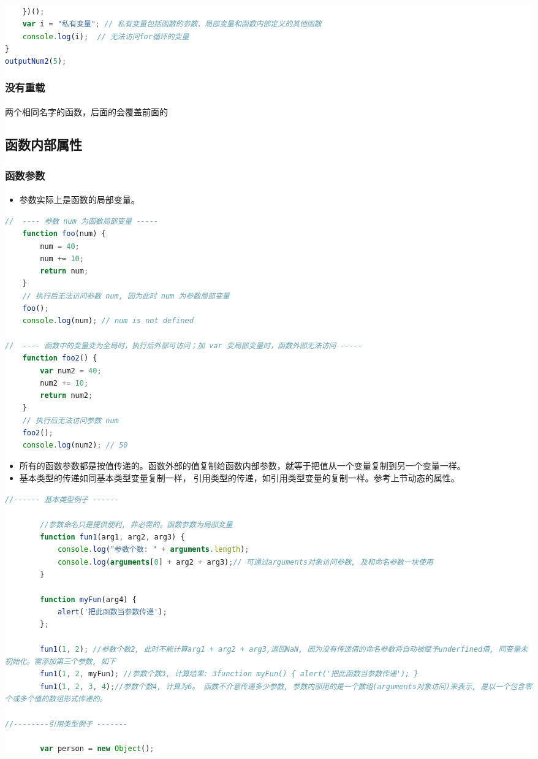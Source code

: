 ```javascript
    })();
    var i = "私有变量"; // 私有变量包括函数的参数、局部变量和函数内部定义的其他函数
    console.log(i);  // 无法访问for循环的变量
}
outputNum2(5);
```

### 没有重载

两个相同名字的函数，后面的会覆盖前面的

## 函数内部属性

### 函数参数

- 参数实际上是函数的局部变量。

```javascript
//  ---- 参数 num 为函数局部变量 -----
    function foo(num) {
        num = 40;
        num += 10;
        return num;
    }
    // 执行后无法访问参数 num, 因为此时 num 为参数局部变量
    foo();
    console.log(num); // num is not defined

//  ---- 函数中的变量变为全局时，执行后外部可访问；加 var 变局部变量时，函数外部无法访问 -----
    function foo2() {
        var num2 = 40;
        num2 += 10;
        return num2;
    }
    // 执行后无法访问参数 num
    foo2();
    console.log(num2); // 50
```

- 所有的函数参数都是按值传递的。函数外部的值复制给函数内部参数，就等于把值从一个变量复制到另一个变量一样。
- 基本类型的传递如同基本类型变量复制一样， 引用类型的传递，如引用类型变量的复制一样。参考上节动态的属性。

```javascript
//------ 基本类型例子 ------

        //参数命名只是提供便利, 非必需的。函数参数为局部变量
        function fun1(arg1, arg2, arg3) {
            console.log("参数个数: " + arguments.length);
            console.log(arguments[0] + arg2 + arg3);// 可通过arguments对象访问参数, 及和命名参数一块使用
        }

        function myFun(arg4) {
            alert('把此函数当参数传递');
        };

        fun1(1, 2); //参数个数2, 此时不能计算arg1 + arg2 + arg3,返回NaN, 因为没有传递值的命名参数将自动被赋予underfined值, 同变量未初始化。需添加第三个参数, 如下
        fun1(1, 2, myFun); //参数个数3, 计算结果: 3function myFun() { alert('把此函数当参数传递'); }
        fun1(1, 2, 3, 4);//参数个数4, 计算为6。 函数不介意传递多少参数, 参数内部用的是一个数组(arguments对象访问)来表示, 是以一个包含零个或多个值的数组形式传递的。

//--------引用类型例子 -------

        var person = new Object();

```